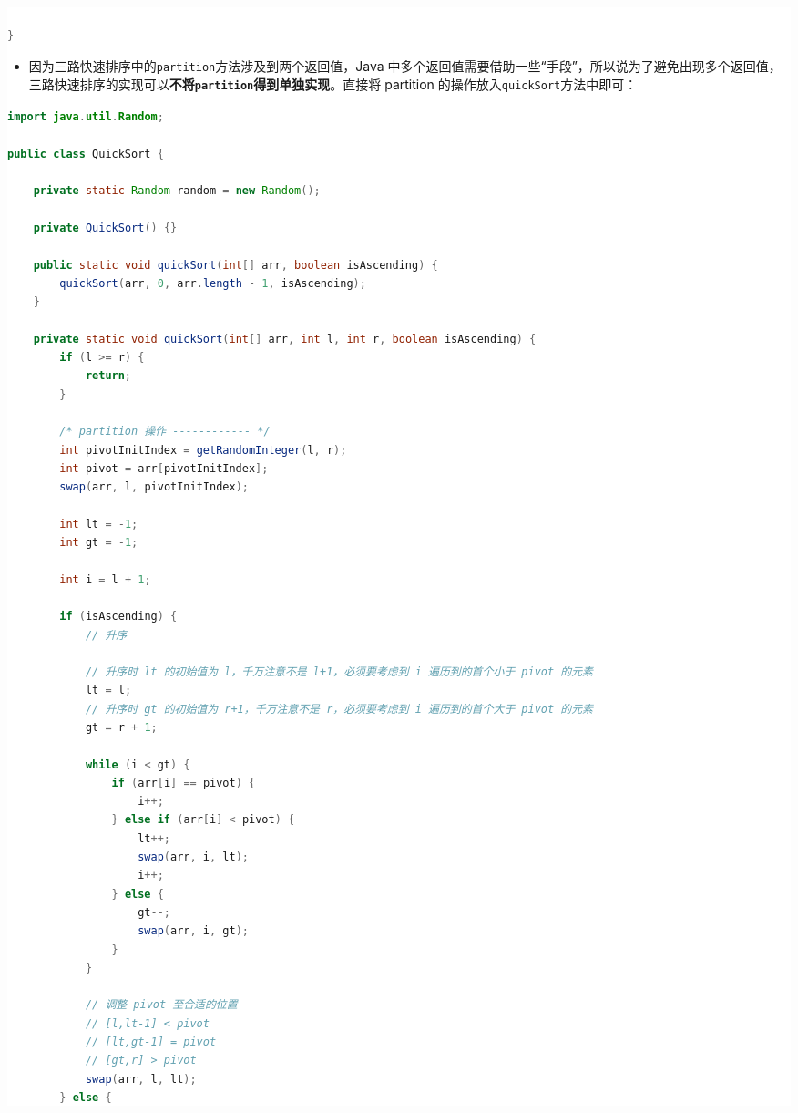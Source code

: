 ```java

}
```



- 因为三路快速排序中的`partition`方法涉及到两个返回值，Java 中多个返回值需要借助一些“手段”，所以说为了避免出现多个返回值，三路快速排序的实现可以**不将`partition`得到单独实现**。直接将 partition 的操作放入`quickSort`方法中即可：



```java
import java.util.Random;

public class QuickSort {

    private static Random random = new Random();

    private QuickSort() {}

    public static void quickSort(int[] arr, boolean isAscending) {
        quickSort(arr, 0, arr.length - 1, isAscending);
    }

    private static void quickSort(int[] arr, int l, int r, boolean isAscending) {
        if (l >= r) {
            return;
        }

        /* partition 操作 ------------ */
        int pivotInitIndex = getRandomInteger(l, r);
        int pivot = arr[pivotInitIndex];
        swap(arr, l, pivotInitIndex);

        int lt = -1;
        int gt = -1;

        int i = l + 1;

        if (isAscending) {
            // 升序

            // 升序时 lt 的初始值为 l，千万注意不是 l+1，必须要考虑到 i 遍历到的首个小于 pivot 的元素
            lt = l;
            // 升序时 gt 的初始值为 r+1，千万注意不是 r，必须要考虑到 i 遍历到的首个大于 pivot 的元素
            gt = r + 1;

            while (i < gt) {
                if (arr[i] == pivot) {
                    i++;
                } else if (arr[i] < pivot) {
                    lt++;
                    swap(arr, i, lt);
                    i++;
                } else {
                    gt--;
                    swap(arr, i, gt);
                }
            }

            // 调整 pivot 至合适的位置
            // [l,lt-1] < pivot
            // [lt,gt-1] = pivot
            // [gt,r] > pivot
            swap(arr, l, lt);
        } else {
```